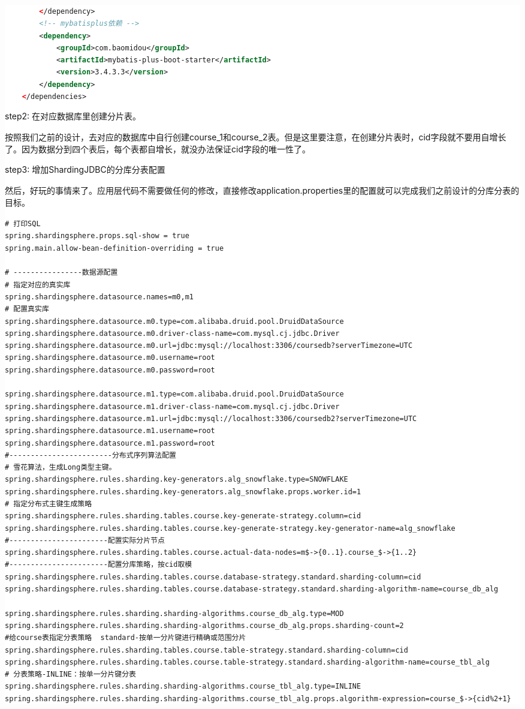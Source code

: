 ```xml
        </dependency>
        <!-- mybatisplus依赖 -->
        <dependency>
            <groupId>com.baomidou</groupId>
            <artifactId>mybatis-plus-boot-starter</artifactId>
            <version>3.4.3.3</version>
        </dependency>
    </dependencies>
```

step2: 在对应数据库里创建分片表。

按照我们之前的设计，去对应的数据库中自行创建course\_1和course\_2表。但是这里要注意，在创建分片表时，cid字段就不要用自增长了。因为数据分到四个表后，每个表都自增长，就没办法保证cid字段的唯一性了。

step3: 增加ShardingJDBC的分库分表配置

然后，好玩的事情来了。应用层代码不需要做任何的修改，直接修改application.properties里的配置就可以完成我们之前设计的分库分表的目标。

```properties
# 打印SQL
spring.shardingsphere.props.sql-show = true
spring.main.allow-bean-definition-overriding = true

# ----------------数据源配置
# 指定对应的真实库
spring.shardingsphere.datasource.names=m0,m1
# 配置真实库
spring.shardingsphere.datasource.m0.type=com.alibaba.druid.pool.DruidDataSource
spring.shardingsphere.datasource.m0.driver-class-name=com.mysql.cj.jdbc.Driver
spring.shardingsphere.datasource.m0.url=jdbc:mysql://localhost:3306/coursedb?serverTimezone=UTC
spring.shardingsphere.datasource.m0.username=root
spring.shardingsphere.datasource.m0.password=root

spring.shardingsphere.datasource.m1.type=com.alibaba.druid.pool.DruidDataSource
spring.shardingsphere.datasource.m1.driver-class-name=com.mysql.cj.jdbc.Driver
spring.shardingsphere.datasource.m1.url=jdbc:mysql://localhost:3306/coursedb2?serverTimezone=UTC
spring.shardingsphere.datasource.m1.username=root
spring.shardingsphere.datasource.m1.password=root
#------------------------分布式序列算法配置
# 雪花算法，生成Long类型主键。
spring.shardingsphere.rules.sharding.key-generators.alg_snowflake.type=SNOWFLAKE
spring.shardingsphere.rules.sharding.key-generators.alg_snowflake.props.worker.id=1
# 指定分布式主键生成策略
spring.shardingsphere.rules.sharding.tables.course.key-generate-strategy.column=cid
spring.shardingsphere.rules.sharding.tables.course.key-generate-strategy.key-generator-name=alg_snowflake
#-----------------------配置实际分片节点
spring.shardingsphere.rules.sharding.tables.course.actual-data-nodes=m$->{0..1}.course_$->{1..2}
#-----------------------配置分库策略，按cid取模
spring.shardingsphere.rules.sharding.tables.course.database-strategy.standard.sharding-column=cid
spring.shardingsphere.rules.sharding.tables.course.database-strategy.standard.sharding-algorithm-name=course_db_alg

spring.shardingsphere.rules.sharding.sharding-algorithms.course_db_alg.type=MOD
spring.shardingsphere.rules.sharding.sharding-algorithms.course_db_alg.props.sharding-count=2
#给course表指定分表策略  standard-按单一分片键进行精确或范围分片
spring.shardingsphere.rules.sharding.tables.course.table-strategy.standard.sharding-column=cid
spring.shardingsphere.rules.sharding.tables.course.table-strategy.standard.sharding-algorithm-name=course_tbl_alg
# 分表策略-INLINE：按单一分片键分表
spring.shardingsphere.rules.sharding.sharding-algorithms.course_tbl_alg.type=INLINE
spring.shardingsphere.rules.sharding.sharding-algorithms.course_tbl_alg.props.algorithm-expression=course_$->{cid%2+1}
```
